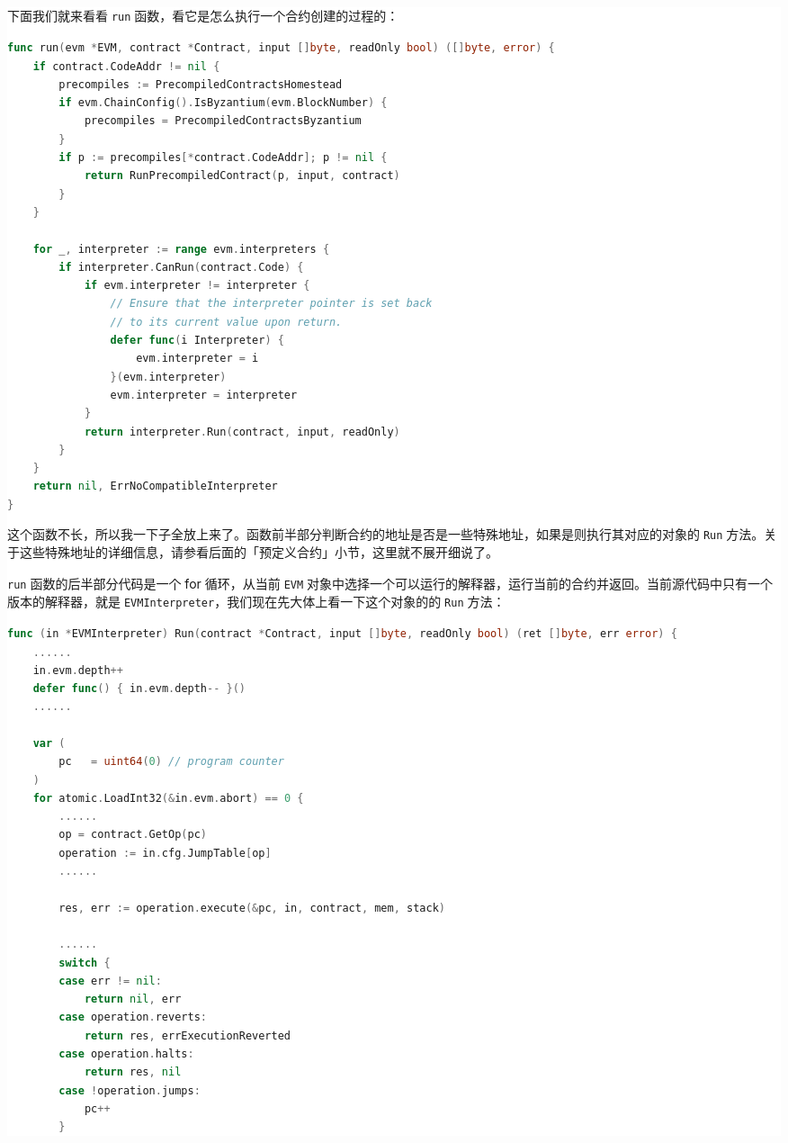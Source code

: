 下面我们就来看看 `run` 函数，看它是怎么执行一个合约创建的过程的：
```go
func run(evm *EVM, contract *Contract, input []byte, readOnly bool) ([]byte, error) {
    if contract.CodeAddr != nil {
        precompiles := PrecompiledContractsHomestead
        if evm.ChainConfig().IsByzantium(evm.BlockNumber) {
            precompiles = PrecompiledContractsByzantium
        }
        if p := precompiles[*contract.CodeAddr]; p != nil {
            return RunPrecompiledContract(p, input, contract)
        }
    }

    for _, interpreter := range evm.interpreters {
        if interpreter.CanRun(contract.Code) {
            if evm.interpreter != interpreter {
                // Ensure that the interpreter pointer is set back
                // to its current value upon return.
                defer func(i Interpreter) {
                    evm.interpreter = i
                }(evm.interpreter)
                evm.interpreter = interpreter
            }
            return interpreter.Run(contract, input, readOnly)
        }
    }
    return nil, ErrNoCompatibleInterpreter
}
```

这个函数不长，所以我一下子全放上来了。函数前半部分判断合约的地址是否是一些特殊地址，如果是则执行其对应的对象的 `Run` 方法。关于这些特殊地址的详细信息，请参看后面的「预定义合约」小节，这里就不展开细说了。

`run` 函数的后半部分代码是一个 for 循环，从当前 `EVM` 对象中选择一个可以运行的解释器，运行当前的合约并返回。当前源代码中只有一个版本的解释器，就是 `EVMInterpreter`，我们现在先大体上看一下这个对象的的 `Run` 方法：
```go
func (in *EVMInterpreter) Run(contract *Contract, input []byte, readOnly bool) (ret []byte, err error) {
    ......
    in.evm.depth++
    defer func() { in.evm.depth-- }()
    ......

    var (
        pc   = uint64(0) // program counter
    )
    for atomic.LoadInt32(&in.evm.abort) == 0 {
        ......
        op = contract.GetOp(pc)
        operation := in.cfg.JumpTable[op]
        ......

        res, err := operation.execute(&pc, in, contract, mem, stack)

        ......
        switch {
        case err != nil:
            return nil, err
        case operation.reverts:
            return res, errExecutionReverted
        case operation.halts:
            return res, nil
        case !operation.jumps:
            pc++
        }
```
